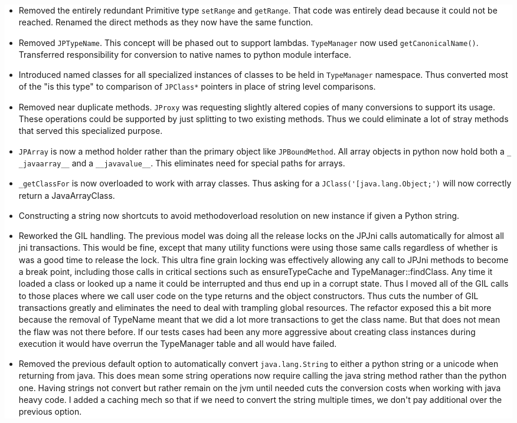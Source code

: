 * Removed the entirely redundant Primitive type `setRange` and `getRange`.
  That code was entirely dead because it could not be reached. Renamed the
  direct methods as they now have the same function.

* Removed `JPTypeName`.  This concept will be phased out to
  support lambdas. `TypeManager` now used `getCanonicalName()`.
  Transferred responsibility for conversion to native names to python module 
  interface.

* Introduced named classes for all specialized instances of classes to be
  held in `TypeManager` namespace. Thus converted most of the "is this type" to 
  comparison of `JPClass*` pointers in place of string level comparisons.  

* Removed near duplicate methods.  `JProxy` was requesting slightly altered
  copies of many conversions to support its usage.  These operations could
  be supported by just splitting to two existing methods.  Thus we could
  eliminate a lot of stray methods that served this specialized purpose.

* `JPArray` is now a method holder rather than the primary object like
  `JPBoundMethod`.  All array objects in python now hold both a `__javaarray__`
  and a `__javavalue__`.  This eliminates need for special paths for 
  arrays.

* `_getClassFor` is now overloaded to work with array classes.  Thus
  asking for a `JClass('[java.lang.Object;')` will now correctly 
  return a JavaArrayClass.

* Constructing a string now shortcuts to avoid methodoverload resolution
	on new instance if given a Python string.

* Reworked the GIL handling.  The previous model was doing all the release
  locks on the JPJni calls automatically for almost all jni transactions.
  This would be fine, except that many utility functions were using those same
  calls regardless of whether is was a good time to release the lock.  This
  ultra fine grain locking was effectively allowing any call to JPJni methods
  to become a break point, including those calls in critical sections such as
  ensureTypeCache and TypeManager::findClass.  Any time it loaded a class or
  looked up a name it could be interrupted and thus end up in a corrupt state.
  Thus I moved all of the GIL calls to those places where we call user code on
  the type returns and the object constructors.  Thus cuts the number of GIL
  transactions greatly and eliminates the need to deal with trampling global
  resources.  The refactor exposed this a bit more because the removal of
  TypeName meant that we did a lot more transactions to get the class name.
  But that does not mean the flaw was not there before.  If our tests cases had
  been any more aggressive about creating class instances during execution it
  would have overrun the TypeManager table and all would have failed.

* Removed the previous default option to automatically convert
  `java.lang.String` to either a python string or a unicode when returning
  from java.  This does mean some string operations now require calling the
  java string method rather than the python one.  Having strings not convert
  but rather remain on the jvm until needed cuts the conversion costs when
  working with java heavy code.  I added a caching mech so that if we need to
  convert the string multiple times, we don't pay additional over the previous
  option.
